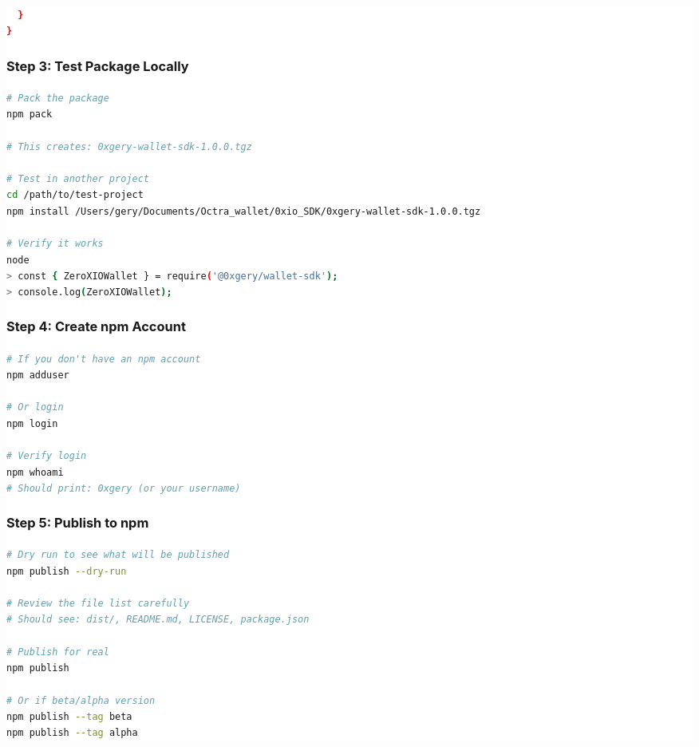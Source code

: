 ```json
  }
}
```

### **Step 3: Test Package Locally**

```bash
# Pack the package
npm pack

# This creates: 0xgery-wallet-sdk-1.0.0.tgz

# Test in another project
cd /path/to/test-project
npm install /Users/gery/Documents/Octra_wallet/0xio_SDK/0xgery-wallet-sdk-1.0.0.tgz

# Verify it works
node
> const { ZeroXIOWallet } = require('@0xgery/wallet-sdk');
> console.log(ZeroXIOWallet);
```

### **Step 4: Create npm Account**

```bash
# If you don't have an npm account
npm adduser

# Or login
npm login

# Verify login
npm whoami
# Should print: 0xgery (or your username)
```

### **Step 5: Publish to npm**

```bash
# Dry run to see what will be published
npm publish --dry-run

# Review the file list carefully
# Should see: dist/, README.md, LICENSE, package.json

# Publish for real
npm publish

# Or if beta/alpha version
npm publish --tag beta
npm publish --tag alpha
```
